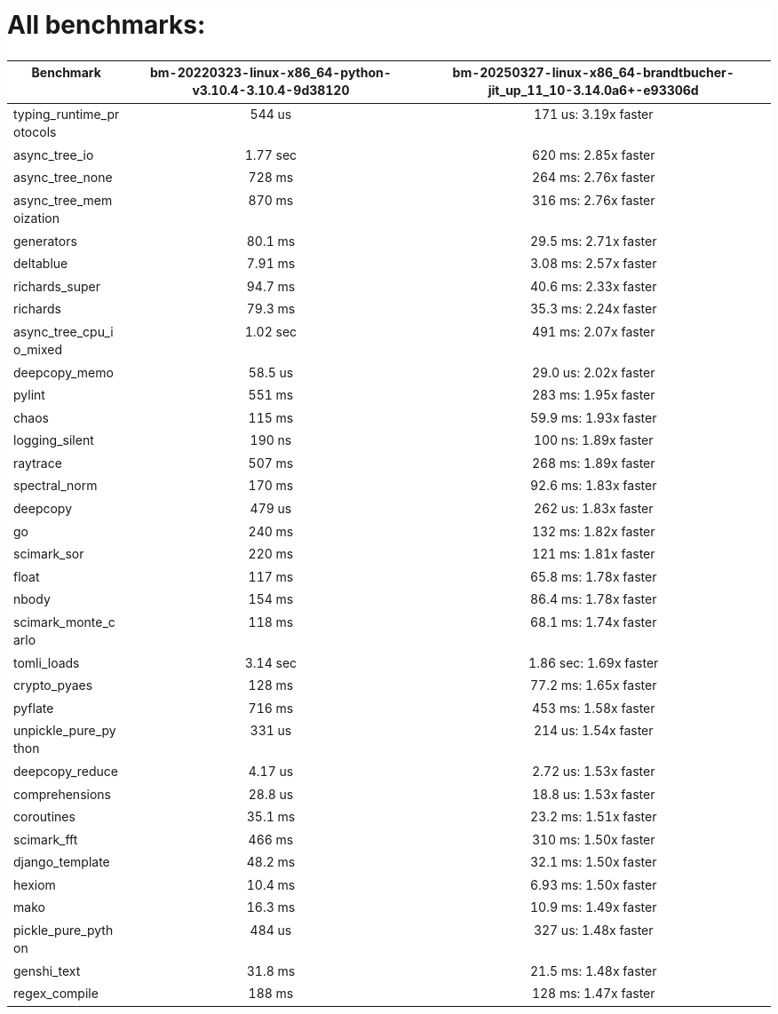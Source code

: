 All benchmarks:
===============

| Benchmark                | bm-20220323-linux-x86_64-python-v3.10.4-3.10.4-9d38120 | bm-20250327-linux-x86_64-brandtbucher-jit_up_11_10-3.14.0a6+-e93306d |
|--------------------------|:------------------------------------------------------:|:--------------------------------------------------------------------:|
| typing_runtime_protocols | 544 us                                                 | 171 us: 3.19x faster                                                 |
| async_tree_io            | 1.77 sec                                               | 620 ms: 2.85x faster                                                 |
| async_tree_none          | 728 ms                                                 | 264 ms: 2.76x faster                                                 |
| async_tree_memoization   | 870 ms                                                 | 316 ms: 2.76x faster                                                 |
| generators               | 80.1 ms                                                | 29.5 ms: 2.71x faster                                                |
| deltablue                | 7.91 ms                                                | 3.08 ms: 2.57x faster                                                |
| richards_super           | 94.7 ms                                                | 40.6 ms: 2.33x faster                                                |
| richards                 | 79.3 ms                                                | 35.3 ms: 2.24x faster                                                |
| async_tree_cpu_io_mixed  | 1.02 sec                                               | 491 ms: 2.07x faster                                                 |
| deepcopy_memo            | 58.5 us                                                | 29.0 us: 2.02x faster                                                |
| pylint                   | 551 ms                                                 | 283 ms: 1.95x faster                                                 |
| chaos                    | 115 ms                                                 | 59.9 ms: 1.93x faster                                                |
| logging_silent           | 190 ns                                                 | 100 ns: 1.89x faster                                                 |
| raytrace                 | 507 ms                                                 | 268 ms: 1.89x faster                                                 |
| spectral_norm            | 170 ms                                                 | 92.6 ms: 1.83x faster                                                |
| deepcopy                 | 479 us                                                 | 262 us: 1.83x faster                                                 |
| go                       | 240 ms                                                 | 132 ms: 1.82x faster                                                 |
| scimark_sor              | 220 ms                                                 | 121 ms: 1.81x faster                                                 |
| float                    | 117 ms                                                 | 65.8 ms: 1.78x faster                                                |
| nbody                    | 154 ms                                                 | 86.4 ms: 1.78x faster                                                |
| scimark_monte_carlo      | 118 ms                                                 | 68.1 ms: 1.74x faster                                                |
| tomli_loads              | 3.14 sec                                               | 1.86 sec: 1.69x faster                                               |
| crypto_pyaes             | 128 ms                                                 | 77.2 ms: 1.65x faster                                                |
| pyflate                  | 716 ms                                                 | 453 ms: 1.58x faster                                                 |
| unpickle_pure_python     | 331 us                                                 | 214 us: 1.54x faster                                                 |
| deepcopy_reduce          | 4.17 us                                                | 2.72 us: 1.53x faster                                                |
| comprehensions           | 28.8 us                                                | 18.8 us: 1.53x faster                                                |
| coroutines               | 35.1 ms                                                | 23.2 ms: 1.51x faster                                                |
| scimark_fft              | 466 ms                                                 | 310 ms: 1.50x faster                                                 |
| django_template          | 48.2 ms                                                | 32.1 ms: 1.50x faster                                                |
| hexiom                   | 10.4 ms                                                | 6.93 ms: 1.50x faster                                                |
| mako                     | 16.3 ms                                                | 10.9 ms: 1.49x faster                                                |
| pickle_pure_python       | 484 us                                                 | 327 us: 1.48x faster                                                 |
| genshi_text              | 31.8 ms                                                | 21.5 ms: 1.48x faster                                                |
| regex_compile            | 188 ms                                                 | 128 ms: 1.47x faster                                                 |